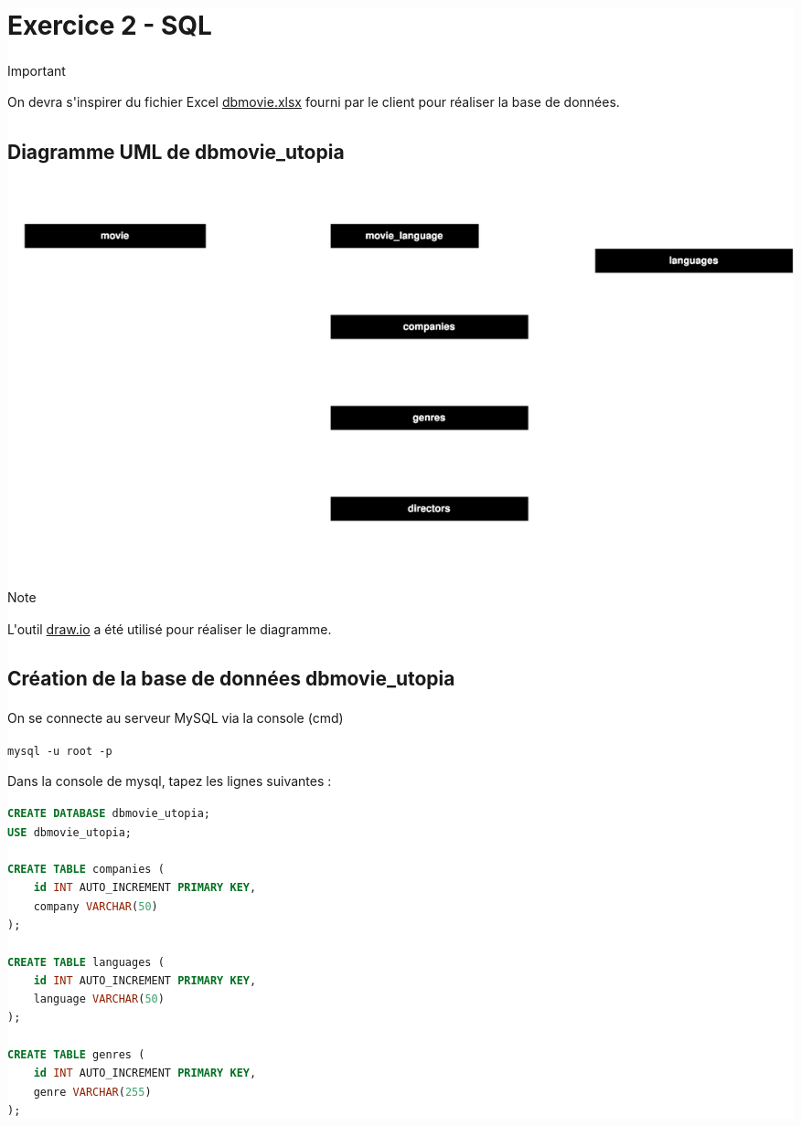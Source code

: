 # Exercice 2 - SQL

> [!IMPORTANT]
> On devra s'inspirer du fichier Excel [dbmovie.xlsx](/2024/SEM02/SQL/Exercice_02/ressources/dbmovie.xlsx) fourni par le client pour réaliser la base de données.

## Diagramme UML de dbmovie_utopia

![Diagramme UML dmovie_utopia](/2024/SEM02/SQL/Exercice_02/uml_diagram/dbmovie_utopia.drawio.svg)

> [!NOTE]
> L'outil [draw.io](http://draw.io) a été utilisé pour réaliser le diagramme.

## Création de la base de données dbmovie_utopia

On se connecte au serveur MySQL via la console (cmd)

```
mysql -u root -p

```

Dans la console de mysql, tapez les lignes suivantes :

```sql
CREATE DATABASE dbmovie_utopia;
USE dbmovie_utopia;

CREATE TABLE companies (
    id INT AUTO_INCREMENT PRIMARY KEY,
    company VARCHAR(50)
);

CREATE TABLE languages (
    id INT AUTO_INCREMENT PRIMARY KEY,
    language VARCHAR(50)
);

CREATE TABLE genres (
    id INT AUTO_INCREMENT PRIMARY KEY,
    genre VARCHAR(255)
);

```